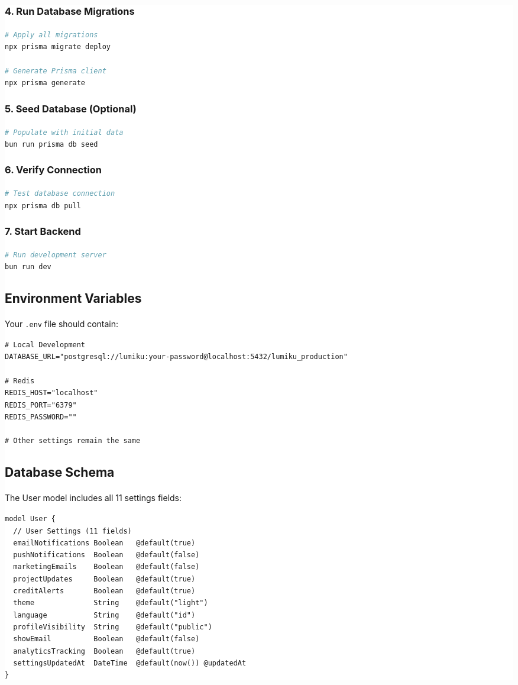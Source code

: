 ### 4. Run Database Migrations

```bash
# Apply all migrations
npx prisma migrate deploy

# Generate Prisma client
npx prisma generate
```

### 5. Seed Database (Optional)

```bash
# Populate with initial data
bun run prisma db seed
```

### 6. Verify Connection

```bash
# Test database connection
npx prisma db pull
```

### 7. Start Backend

```bash
# Run development server
bun run dev
```

## Environment Variables

Your `.env` file should contain:

```env
# Local Development
DATABASE_URL="postgresql://lumiku:your-password@localhost:5432/lumiku_production"

# Redis
REDIS_HOST="localhost"
REDIS_PORT="6379"
REDIS_PASSWORD=""

# Other settings remain the same
```

## Database Schema

The User model includes all 11 settings fields:

```prisma
model User {
  // User Settings (11 fields)
  emailNotifications Boolean   @default(true)
  pushNotifications  Boolean   @default(false)
  marketingEmails    Boolean   @default(false)
  projectUpdates     Boolean   @default(true)
  creditAlerts       Boolean   @default(true)
  theme              String    @default("light")
  language           String    @default("id")
  profileVisibility  String    @default("public")
  showEmail          Boolean   @default(false)
  analyticsTracking  Boolean   @default(true)
  settingsUpdatedAt  DateTime  @default(now()) @updatedAt
}
```